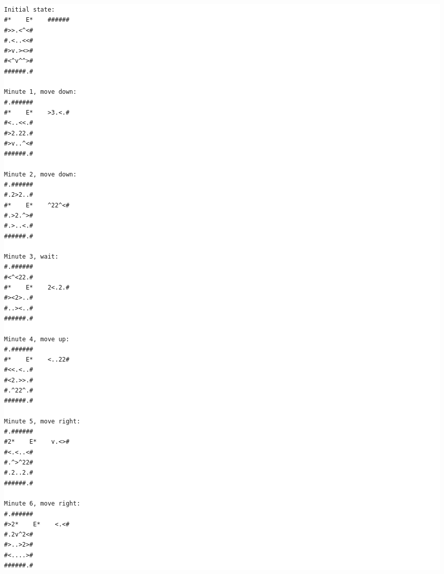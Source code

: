     Initial state:
    #*    E*    ######
    #>>.<^<#
    #.<..<<#
    #>v.><>#
    #<^v^^>#
    ######.#
    
    Minute 1, move down:
    #.######
    #*    E*    >3.<.#
    #<..<<.#
    #>2.22.#
    #>v..^<#
    ######.#
    
    Minute 2, move down:
    #.######
    #.2>2..#
    #*    E*    ^22^<#
    #.>2.^>#
    #.>..<.#
    ######.#
    
    Minute 3, wait:
    #.######
    #<^<22.#
    #*    E*    2<.2.#
    #><2>..#
    #..><..#
    ######.#
    
    Minute 4, move up:
    #.######
    #*    E*    <..22#
    #<<.<..#
    #<2.>>.#
    #.^22^.#
    ######.#
    
    Minute 5, move right:
    #.######
    #2*    E*    v.<>#
    #<.<..<#
    #.^>^22#
    #.2..2.#
    ######.#
    
    Minute 6, move right:
    #.######
    #>2*    E*    <.<#
    #.2v^2<#
    #>..>2>#
    #<....>#
    ######.#
    